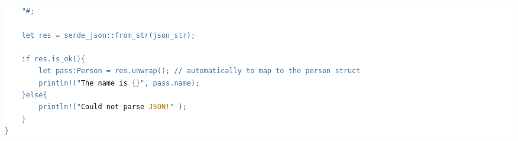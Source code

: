 ```rust
    "#; 

    let res = serde_json::from_str(json_str); 

    if res.is_ok(){
        let pass:Person = res.unwrap(); // automatically to map to the person struct
        println!("The name is {}", pass.name); 
    }else{
        println!("Could not parse JSON!" ); 
    }
}
```